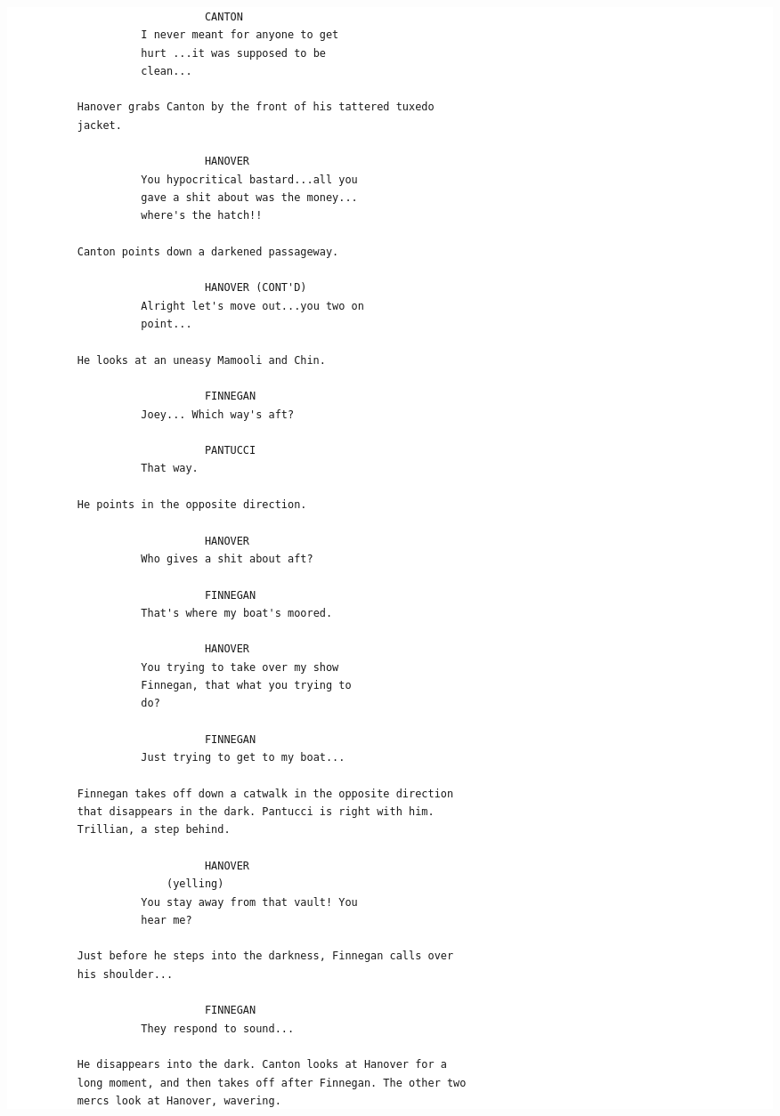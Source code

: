                                    CANTON
                         I never meant for anyone to get
                         hurt ...it was supposed to be
                         clean...

               Hanover grabs Canton by the front of his tattered tuxedo
               jacket.

                                   HANOVER
                         You hypocritical bastard...all you
                         gave a shit about was the money...
                         where's the hatch!!

               Canton points down a darkened passageway.

                                   HANOVER (CONT'D)
                         Alright let's move out...you two on
                         point...

               He looks at an uneasy Mamooli and Chin.

                                   FINNEGAN
                         Joey... Which way's aft?

                                   PANTUCCI
                         That way.

               He points in the opposite direction.

                                   HANOVER
                         Who gives a shit about aft?

                                   FINNEGAN
                         That's where my boat's moored.

                                   HANOVER
                         You trying to take over my show
                         Finnegan, that what you trying to
                         do?

                                   FINNEGAN
                         Just trying to get to my boat...

               Finnegan takes off down a catwalk in the opposite direction
               that disappears in the dark. Pantucci is right with him.
               Trillian, a step behind.

                                   HANOVER
                             (yelling)
                         You stay away from that vault! You
                         hear me?

               Just before he steps into the darkness, Finnegan calls over
               his shoulder...

                                   FINNEGAN
                         They respond to sound...

               He disappears into the dark. Canton looks at Hanover for a
               long moment, and then takes off after Finnegan. The other two
               mercs look at Hanover, wavering.
